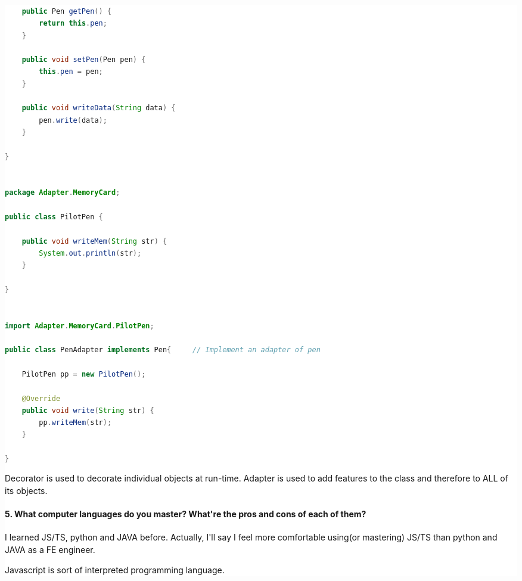 ```java
    public Pen getPen() {
        return this.pen;
    }

    public void setPen(Pen pen) {
        this.pen = pen;
    }

    public void writeData(String data) {
        pen.write(data);
    }

}


package Adapter.MemoryCard;

public class PilotPen {

    public void writeMem(String str) {
        System.out.println(str);
    }

}


import Adapter.MemoryCard.PilotPen;

public class PenAdapter implements Pen{     // Implement an adapter of pen

    PilotPen pp = new PilotPen();

	@Override
	public void write(String str) {
		pp.writeMem(str);
	}
    
}

```


Decorator is used to decorate individual objects at run-time. Adapter is used to add features to the class and therefore to ALL of its objects.

#### 5. What computer languages do you master? What're the pros and cons of each of them?

I learned JS/TS, python and JAVA before. Actually, I'll say I feel more comfortable using(or mastering) JS/TS than python and JAVA as a FE engineer. 

Javascript is sort of interpreted programming language. 

